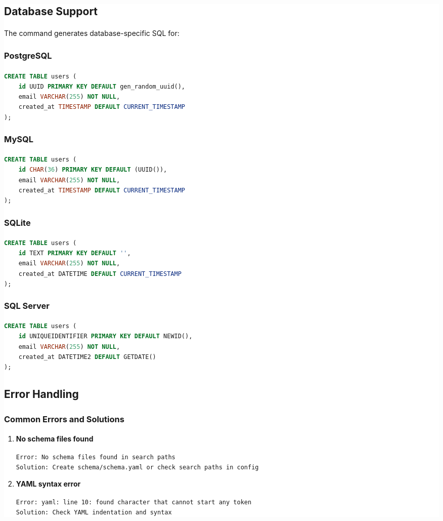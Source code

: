 ## Database Support

The command generates database-specific SQL for:

### PostgreSQL
```sql
CREATE TABLE users (
    id UUID PRIMARY KEY DEFAULT gen_random_uuid(),
    email VARCHAR(255) NOT NULL,
    created_at TIMESTAMP DEFAULT CURRENT_TIMESTAMP
);
```

### MySQL
```sql
CREATE TABLE users (
    id CHAR(36) PRIMARY KEY DEFAULT (UUID()),
    email VARCHAR(255) NOT NULL,
    created_at TIMESTAMP DEFAULT CURRENT_TIMESTAMP
);
```

### SQLite
```sql
CREATE TABLE users (
    id TEXT PRIMARY KEY DEFAULT '',
    email VARCHAR(255) NOT NULL,
    created_at DATETIME DEFAULT CURRENT_TIMESTAMP
);
```

### SQL Server
```sql
CREATE TABLE users (
    id UNIQUEIDENTIFIER PRIMARY KEY DEFAULT NEWID(),
    email VARCHAR(255) NOT NULL,
    created_at DATETIME2 DEFAULT GETDATE()
);
```

## Error Handling

### Common Errors and Solutions

1. **No schema files found**
   ```bash
   Error: No schema files found in search paths
   Solution: Create schema/schema.yaml or check search paths in config
   ```

2. **YAML syntax error**
   ```bash
   Error: yaml: line 10: found character that cannot start any token
   Solution: Check YAML indentation and syntax
   ```
